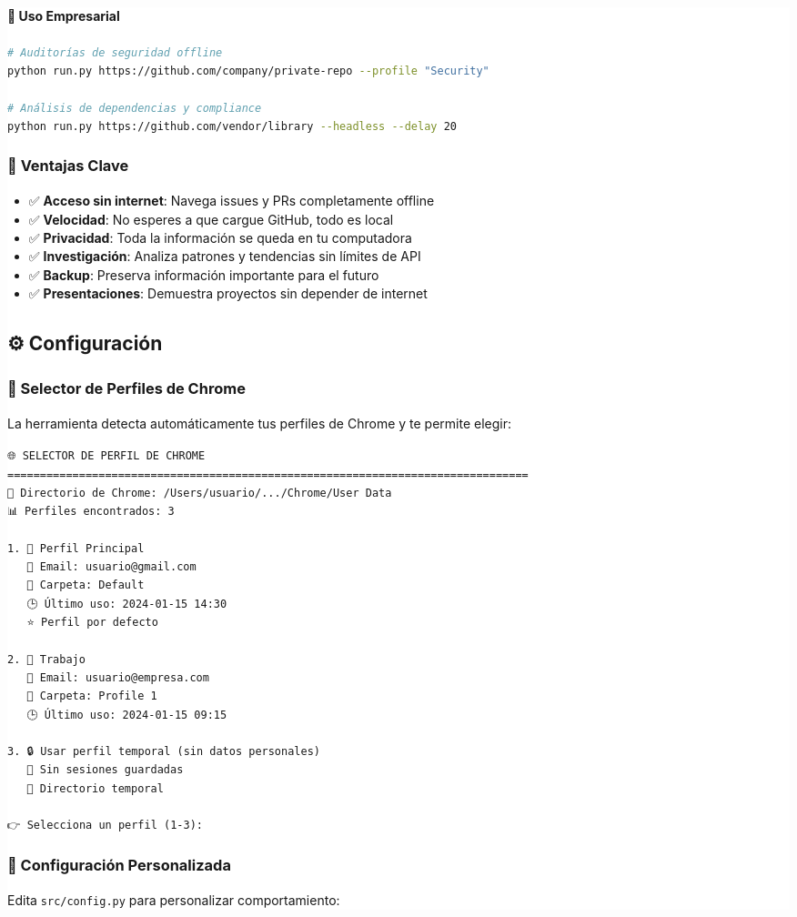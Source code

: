 #### 🏢 **Uso Empresarial**
```bash
# Auditorías de seguridad offline
python run.py https://github.com/company/private-repo --profile "Security"

# Análisis de dependencias y compliance
python run.py https://github.com/vendor/library --headless --delay 20
```

### 🌟 **Ventajas Clave**

- ✅ **Acceso sin internet**: Navega issues y PRs completamente offline
- ✅ **Velocidad**: No esperes a que cargue GitHub, todo es local
- ✅ **Privacidad**: Toda la información se queda en tu computadora
- ✅ **Investigación**: Analiza patrones y tendencias sin límites de API
- ✅ **Backup**: Preserva información importante para el futuro
- ✅ **Presentaciones**: Demuestra proyectos sin depender de internet

## ⚙️ Configuración

### 👤 Selector de Perfiles de Chrome

La herramienta detecta automáticamente tus perfiles de Chrome y te permite elegir:

```
🌐 SELECTOR DE PERFIL DE CHROME
================================================================================
📁 Directorio de Chrome: /Users/usuario/.../Chrome/User Data
📊 Perfiles encontrados: 3

1. 👤 Perfil Principal
   📧 Email: usuario@gmail.com
   📁 Carpeta: Default
   🕒 Último uso: 2024-01-15 14:30
   ⭐ Perfil por defecto

2. 👤 Trabajo
   📧 Email: usuario@empresa.com
   📁 Carpeta: Profile 1
   🕒 Último uso: 2024-01-15 09:15

3. 🔒 Usar perfil temporal (sin datos personales)
   📧 Sin sesiones guardadas
   📁 Directorio temporal

👉 Selecciona un perfil (1-3):
```

### 🔧 Configuración Personalizada

Edita `src/config.py` para personalizar comportamiento:
